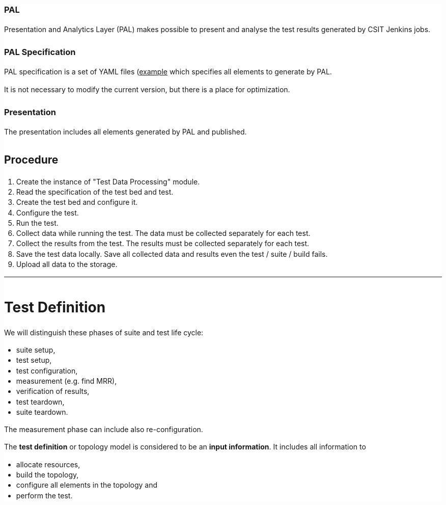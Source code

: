 ### PAL

Presentation and Analytics Layer (PAL) makes possible to present and
analyse the test results generated by CSIT Jenkins jobs.

### PAL Specification

PAL specification is a set of YAML files
([example](../../../resources/tools/presentation/specifications/report) which
specifies all elements to generate by PAL.

It is not necessary to modify the current version, but there is a place for
optimization.

### Presentation

The presentation includes all elements generated by PAL and published.

## Procedure

1. Create the instance of "Test Data Processing" module.
1. Read the specification of the test bed and test.
1. Create the test bed and configure it.
1. Configure the test.
1. Run the test.
1. Collect data while running the test. The data must be collected separately
   for each test.
1. Collect the results from the test. The results must be collected separately
   for each test.
1. Save the test data locally. Save all collected data and results even
   the test / suite / build fails.
1. Upload all data to the storage.

-------------------------------------------------------------------------------

# Test Definition

We will distinguish these phases of suite and test life cycle:

- suite setup,
- test setup,
- test configuration,
- measurement (e.g. find MRR),
- verification of results,
- test teardown,
- suite teardown.

The measurement phase can include also re-configuration.

The **test definition** or topology model is considered to be an
**input information**. It includes all information to
- allocate resources,
- build the topology,
- configure all elements in the topology and
- perform the test.
